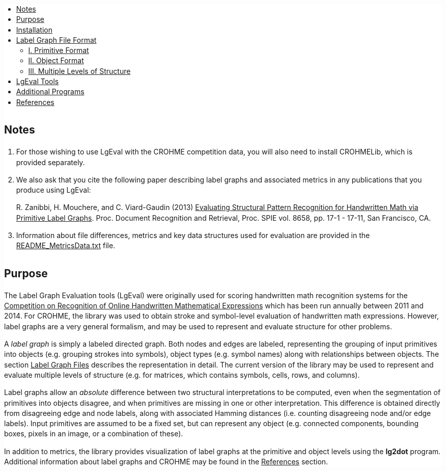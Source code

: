 * [Notes](#notes)
* [Purpose](#purpose)
* [Installation](#install)
* [Label Graph File Format](#lgdescription)  
	* [I. Primitive Format](#primitive)
	* [II. Object Format](#object)
	* [III. Multiple Levels of Structure](#multiple)
* [LgEval Tools](#tools)
* [Additional Programs](#other)
* [References](#refs)

## <a name="notes"></a>Notes

1. For those wishing to use LgEval with the CROHME competition data, you will also need to install CROHMELib, which is provided separately.
	
2. We also ask that you cite the following paper describing label graphs and associated
	metrics in any publications that you produce using LgEval:  
	
	R\. Zanibbi, H. Mouchere, and C. Viard-Gaudin (2013) [Evaluating Structural Pattern Recognition for Handwritten Math via Primitive Label Graphs][drr2013paper]. Proc. Document Recognition and Retrieval, Proc. SPIE vol. 8658, pp. 17-1 - 17-11, San Francisco, CA. 	
3. Information about file differences, metrics and key data structures used for evaluation are provided in the [README_MetricsData.txt][readme2] file. 

 [readme2]: README_MetricsData.txt  "README: Metrics and Data"

## <a name="purpose"></a>Purpose

The Label Graph Evaluation tools (LgEval) were originally used for scoring handwritten math recognition systems for the [Competition on Recognition of Online Handwritten Mathematical Expressions][crohmeurl] which has been run annually between 2011 and 2014. 
For CROHME, the library was used to obtain stroke and symbol-level evaluation of handwritten math expressions. However, label graphs are a very general formalism, and may be used to represent and evaluate structure for other problems.

A *label graph* is simply a labeled directed graph. Both nodes and edges are labeled, representing the grouping of input primitives into objects (e.g. grouping strokes into symbols), object types (e.g. symbol names) along with relationships between objects. The section [Label Graph Files](#lgdescription) describes the representation in detail. The current version of the library may be used to represent and evaluate multiple levels of structure (e.g. for matrices, which contains symbols, cells, rows, and columns).

Label graphs allow an *absolute* difference between two structural interpretations to be computed, even when the segmentation of primitives into objects disagree, and when primitives are missing in one or other interpretation. This difference is obtained directly from disagreeing edge and node labels, along with associated Hamming distances (i.e. counting disagreeing node and/or edge labels). Input primitives are assumed to be a fixed set, but can represent any object (e.g. connected components, bounding boxes, pixels in an image, or a combination of these).

In addition to metrics, the library provides visualization of label graphs at the primitive and object levels using the **lg2dot** program. Additional information about label graphs and CROHME may be found in the [References](#refs) section. 

[Graphviz]: http://www.Graphviz.org/ "Graphviz web site"


[rlaz]: http://www.cs.rit.edu/~rlaz  "Richard Zanibbi's Home Page"
[hm]: http://www.irccyn.ec-nantes.fr/~mouchere "Harold Mouchère's Home Page"
   [mathbrush]: https://www.scg.uwaterloo.ca/mathbrush/corpus.shtml  "Mathbrush corpus"
[crohme2014]: http://www.cs.rit.edu/~rlaz/files/Crohme2014FinalVersion.pdf "CROHME 2014 ICFHR paper"
[crohme2013]: http://www.cs.rit.edu/~rlaz/files/ICDAR_CROHME2013.pdf "CROHME 2013 ICDAR paper"
[crohmeurl]: http://www.isical.ac.in/~crohme/index.html "CROHME Competition Web Page"
[drr2013paper]: http://www.cs.rit.edu/~rlaz/files/ZMV_DRR2013.pdf "DRR 2013 Paper on Label Graph Metrics"
[icdar2011paper]: http://www.cs.rit.edu/~rlaz/files/MathMetricICDAR2011.pdf "ICDAR 2011 Paper on Stroke-Based Performance Metrics for Handwritten Expressions"